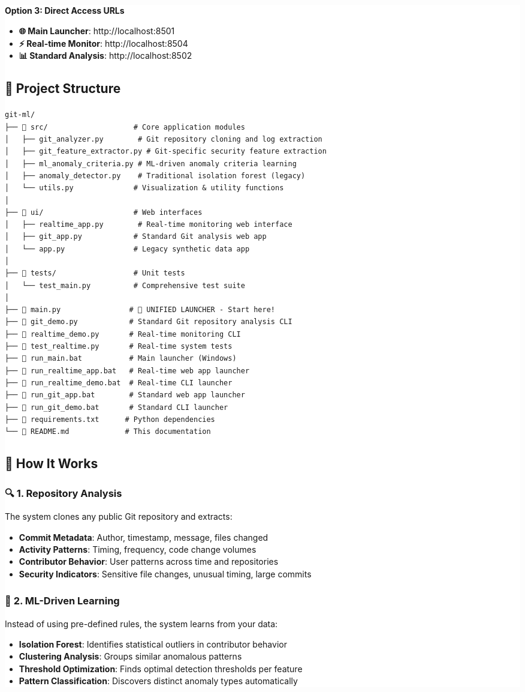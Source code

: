 **Option 3: Direct Access URLs**
- **🌐 Main Launcher**: http://localhost:8501
- **⚡ Real-time Monitor**: http://localhost:8504  
- **📊 Standard Analysis**: http://localhost:8502

## 📁 Project Structure

```
git-ml/
├── 📂 src/                    # Core application modules
│   ├── git_analyzer.py        # Git repository cloning and log extraction
│   ├── git_feature_extractor.py # Git-specific security feature extraction  
│   ├── ml_anomaly_criteria.py # ML-driven anomaly criteria learning
│   ├── anomaly_detector.py    # Traditional isolation forest (legacy)
│   └── utils.py              # Visualization & utility functions
│
├── 📂 ui/                     # Web interfaces
│   ├── realtime_app.py        # Real-time monitoring web interface
│   ├── git_app.py            # Standard Git analysis web app  
│   └── app.py                # Legacy synthetic data app
│
├── 📂 tests/                  # Unit tests
│   └── test_main.py          # Comprehensive test suite
│
├── 📄 main.py                # 🌟 UNIFIED LAUNCHER - Start here!
├── 📄 git_demo.py            # Standard Git repository analysis CLI
├── 📄 realtime_demo.py       # Real-time monitoring CLI
├── 📄 test_realtime.py       # Real-time system tests
├── 📄 run_main.bat           # Main launcher (Windows)
├── 📄 run_realtime_app.bat   # Real-time web app launcher
├── 📄 run_realtime_demo.bat  # Real-time CLI launcher  
├── 📄 run_git_app.bat        # Standard web app launcher
├── 📄 run_git_demo.bat       # Standard CLI launcher
├── 📄 requirements.txt      # Python dependencies
└── 📄 README.md             # This documentation
```

## 🔬 How It Works

### 🔍 **1. Repository Analysis**
The system clones any public Git repository and extracts:
- **Commit Metadata**: Author, timestamp, message, files changed
- **Activity Patterns**: Timing, frequency, code change volumes
- **Contributor Behavior**: User patterns across time and repositories
- **Security Indicators**: Sensitive file changes, unusual timing, large commits

### 🤖 **2. ML-Driven Learning**
Instead of using pre-defined rules, the system learns from your data:
- **Isolation Forest**: Identifies statistical outliers in contributor behavior
- **Clustering Analysis**: Groups similar anomalous patterns
- **Threshold Optimization**: Finds optimal detection thresholds per feature
- **Pattern Classification**: Discovers distinct anomaly types automatically
